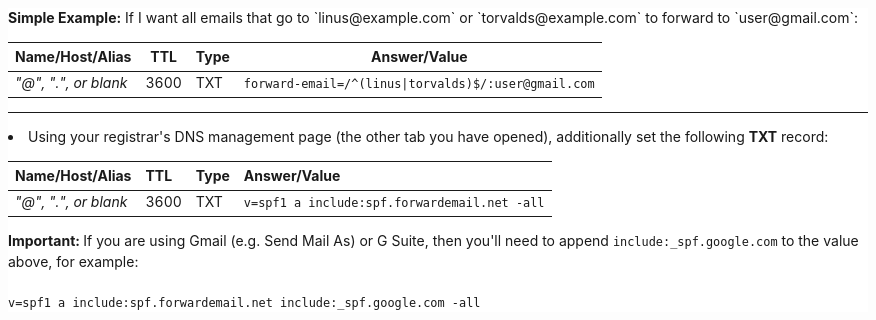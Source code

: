 <div class="alert my-3 alert-secondary">
  <i class="fa fa-info-circle font-weight-bold"></i>
  <strong>Simple Example:</strong> If I want all emails that go to `linus@example.com` or `torvalds@example.com` to forward to `user@gmail.com`:
</div>

<table class="table table-striped table-hover my-3">
  <thead class="thead-dark">
    <tr>
      <th>Name/Host/Alias</th>
      <th class="text-center">TTL</th>
      <th>Type</th>
      <th>Answer/Value</th>
    </tr>
  </thead>
  <tbody>
    <tr>
      <td><em>"@", ".", or blank</em></td>
      <td class="text-center">3600</td>
      <td class="notranslate">TXT</td>
      <td><code>forward-email=/^(linus|torvalds)$/:user@gmail.com</code></td>
    </tr>
  </tbody>
</table>

---

</li><li class="mb-2 mb-md-3 mb-lg-5">Using your registrar's DNS management page (the other tab you have opened), additionally set the following <strong class="notranslate">TXT</strong> record:

<table class="table table-striped table-hover my-3">
  <thead class="thead-dark">
    <tr>
      <th>Name/Host/Alias</th>
      <th class="text-center">TTL</th>
      <th>Type</th>
      <th>Answer/Value</th>
    </tr>
  </thead>
  <tbody>
    <tr>
      <td><em>"@", ".", or blank</em></td>
      <td class="text-center">3600</td>
      <td class="notranslate">TXT</td>
      <td><code>v=spf1 a include:spf.forwardemail.net -all</code></td>
    </tr>
  </tbody>
</table>

<div class="alert my-3 alert-warning">
  <i class="fa fa-exclamation-circle font-weight-bold"></i>
  <strong class="font-weight-bold">
    Important:
  </strong>
  <span>
    If you are using Gmail (e.g. Send Mail As) or G Suite, then you'll need to append <code>include:_spf.google.com</code> to the value above, for example:
    <br /><br />
    <code>v=spf1 a include:spf.forwardemail.net include:_spf.google.com -all</code>
  </span>
</div>
